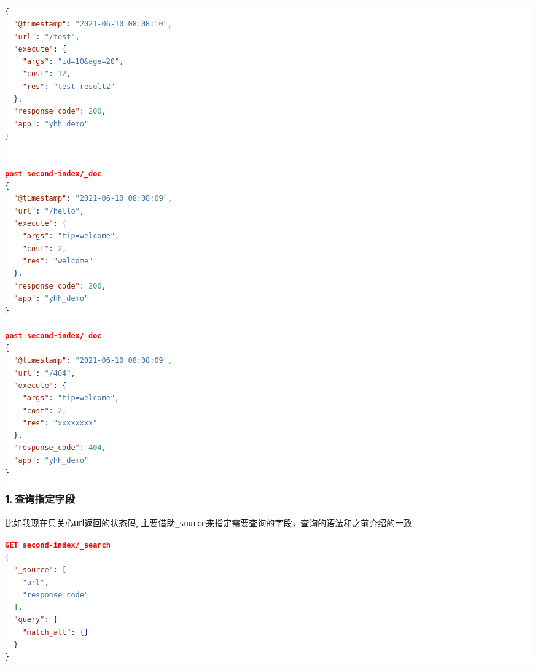 ```json
{
  "@timestamp": "2021-06-10 08:08:10",
  "url": "/test",
  "execute": {
    "args": "id=10&age=20",
    "cost": 12,
    "res": "test result2"
  },
  "response_code": 200,
  "app": "yhh_demo"
}


post second-index/_doc
{
  "@timestamp": "2021-06-10 08:08:09",
  "url": "/hello",
  "execute": {
    "args": "tip=welcome",
    "cost": 2,
    "res": "welcome"
  },
  "response_code": 200,
  "app": "yhh_demo"
}

post second-index/_doc
{
  "@timestamp": "2021-06-10 08:08:09",
  "url": "/404",
  "execute": {
    "args": "tip=welcome",
    "cost": 2,
    "res": "xxxxxxxx"
  },
  "response_code": 404,
  "app": "yhh_demo"
}
```

### 1. 查询指定字段

比如我现在只关心url返回的状态码, 主要借助`_source`来指定需要查询的字段，查询的语法和之前介绍的一致

```json
GET second-index/_search
{
  "_source": [
    "url",
    "response_code"
  ],
  "query": {
    "match_all": {}
  }
}
```

